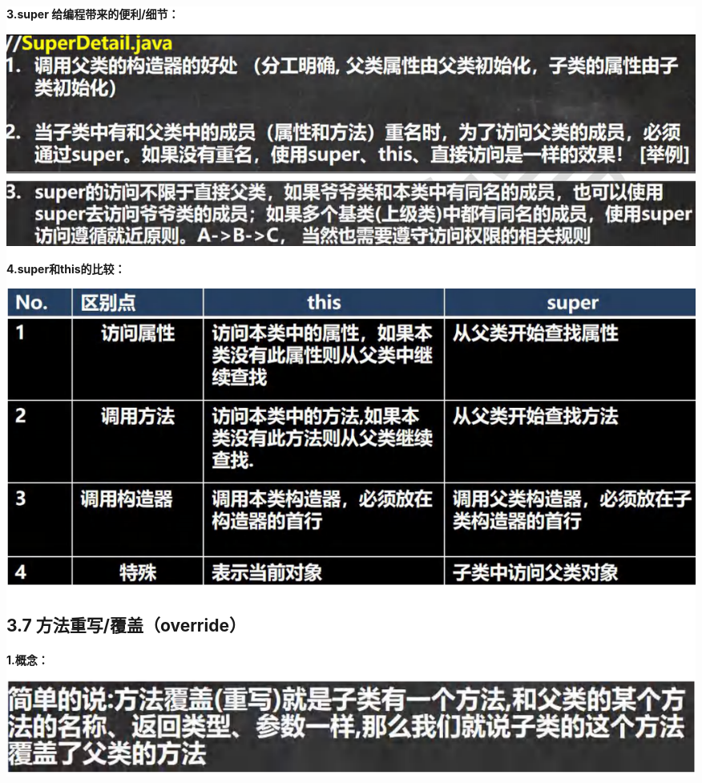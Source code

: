 **3.super 给编程带来的便利/细节：**

![image-20230728192116872](./Java-Learning.assets/image-20230728192116872.png)

**4.super和this的比较：**

![image-20230728192152953](./Java-Learning.assets/image-20230728192152953.png)



## 3.7 方法重写/覆盖（override）

**1.概念：**

![image-20230728201131726](./Java-Learning.assets/image-20230728201131726.png)
